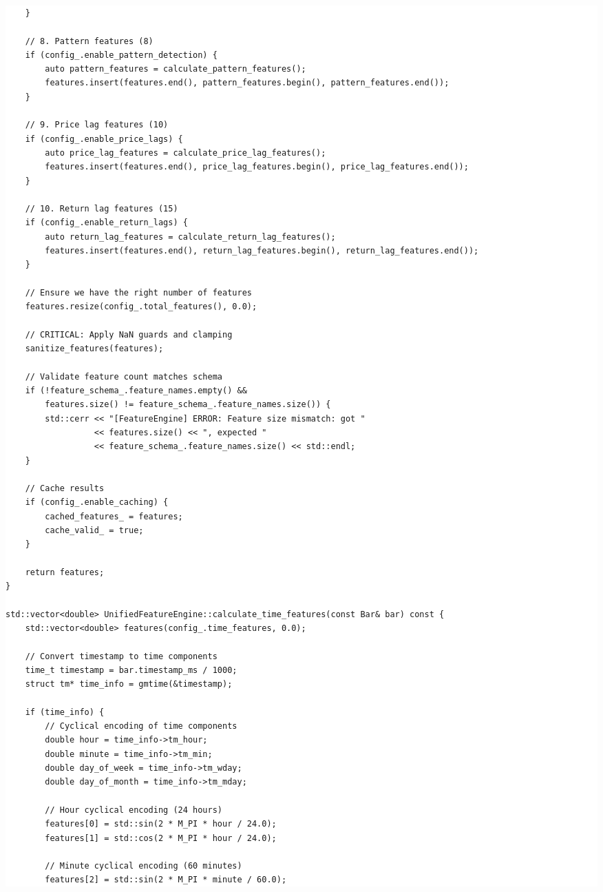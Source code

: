 ```
    }
    
    // 8. Pattern features (8)
    if (config_.enable_pattern_detection) {
        auto pattern_features = calculate_pattern_features();
        features.insert(features.end(), pattern_features.begin(), pattern_features.end());
    }
    
    // 9. Price lag features (10)
    if (config_.enable_price_lags) {
        auto price_lag_features = calculate_price_lag_features();
        features.insert(features.end(), price_lag_features.begin(), price_lag_features.end());
    }
    
    // 10. Return lag features (15)
    if (config_.enable_return_lags) {
        auto return_lag_features = calculate_return_lag_features();
        features.insert(features.end(), return_lag_features.begin(), return_lag_features.end());
    }
    
    // Ensure we have the right number of features
    features.resize(config_.total_features(), 0.0);

    // CRITICAL: Apply NaN guards and clamping
    sanitize_features(features);

    // Validate feature count matches schema
    if (!feature_schema_.feature_names.empty() &&
        features.size() != feature_schema_.feature_names.size()) {
        std::cerr << "[FeatureEngine] ERROR: Feature size mismatch: got "
                  << features.size() << ", expected "
                  << feature_schema_.feature_names.size() << std::endl;
    }

    // Cache results
    if (config_.enable_caching) {
        cached_features_ = features;
        cache_valid_ = true;
    }

    return features;
}

std::vector<double> UnifiedFeatureEngine::calculate_time_features(const Bar& bar) const {
    std::vector<double> features(config_.time_features, 0.0);
    
    // Convert timestamp to time components
    time_t timestamp = bar.timestamp_ms / 1000;
    struct tm* time_info = gmtime(&timestamp);
    
    if (time_info) {
        // Cyclical encoding of time components
        double hour = time_info->tm_hour;
        double minute = time_info->tm_min;
        double day_of_week = time_info->tm_wday;
        double day_of_month = time_info->tm_mday;
        
        // Hour cyclical encoding (24 hours)
        features[0] = std::sin(2 * M_PI * hour / 24.0);
        features[1] = std::cos(2 * M_PI * hour / 24.0);
        
        // Minute cyclical encoding (60 minutes)
        features[2] = std::sin(2 * M_PI * minute / 60.0);
```